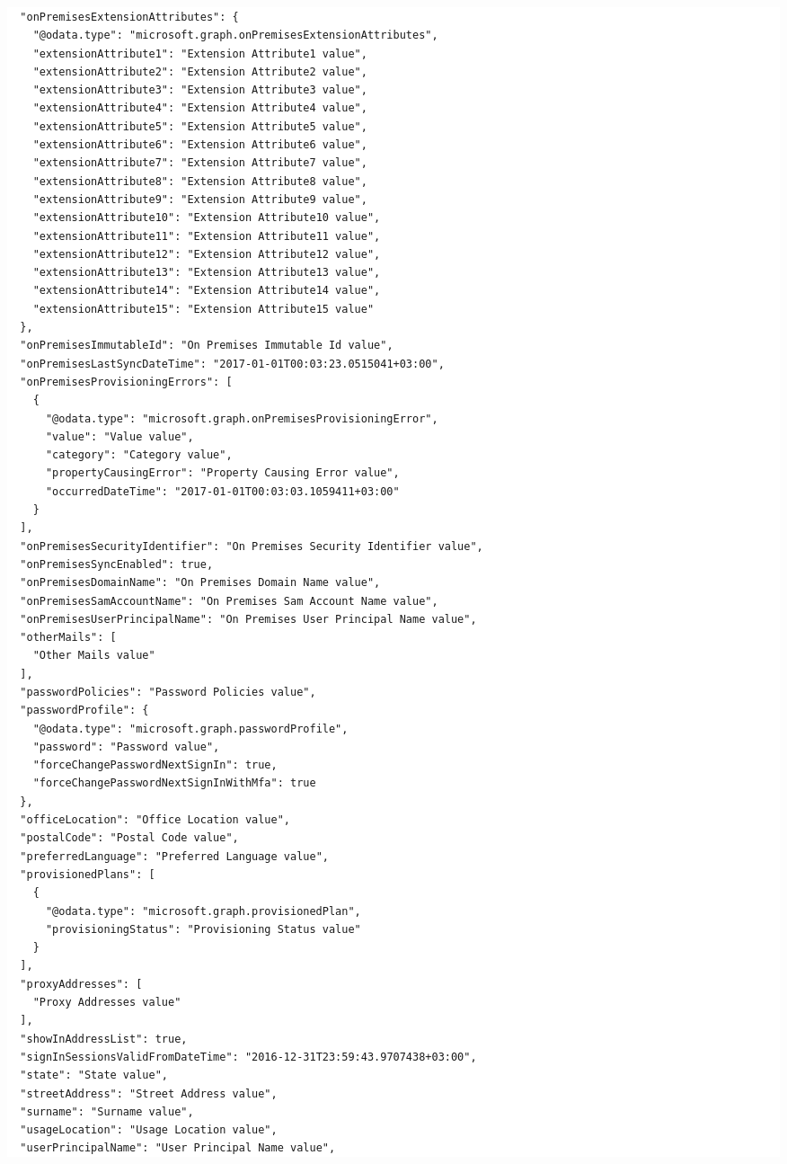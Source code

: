 ``` http
  "onPremisesExtensionAttributes": {
    "@odata.type": "microsoft.graph.onPremisesExtensionAttributes",
    "extensionAttribute1": "Extension Attribute1 value",
    "extensionAttribute2": "Extension Attribute2 value",
    "extensionAttribute3": "Extension Attribute3 value",
    "extensionAttribute4": "Extension Attribute4 value",
    "extensionAttribute5": "Extension Attribute5 value",
    "extensionAttribute6": "Extension Attribute6 value",
    "extensionAttribute7": "Extension Attribute7 value",
    "extensionAttribute8": "Extension Attribute8 value",
    "extensionAttribute9": "Extension Attribute9 value",
    "extensionAttribute10": "Extension Attribute10 value",
    "extensionAttribute11": "Extension Attribute11 value",
    "extensionAttribute12": "Extension Attribute12 value",
    "extensionAttribute13": "Extension Attribute13 value",
    "extensionAttribute14": "Extension Attribute14 value",
    "extensionAttribute15": "Extension Attribute15 value"
  },
  "onPremisesImmutableId": "On Premises Immutable Id value",
  "onPremisesLastSyncDateTime": "2017-01-01T00:03:23.0515041+03:00",
  "onPremisesProvisioningErrors": [
    {
      "@odata.type": "microsoft.graph.onPremisesProvisioningError",
      "value": "Value value",
      "category": "Category value",
      "propertyCausingError": "Property Causing Error value",
      "occurredDateTime": "2017-01-01T00:03:03.1059411+03:00"
    }
  ],
  "onPremisesSecurityIdentifier": "On Premises Security Identifier value",
  "onPremisesSyncEnabled": true,
  "onPremisesDomainName": "On Premises Domain Name value",
  "onPremisesSamAccountName": "On Premises Sam Account Name value",
  "onPremisesUserPrincipalName": "On Premises User Principal Name value",
  "otherMails": [
    "Other Mails value"
  ],
  "passwordPolicies": "Password Policies value",
  "passwordProfile": {
    "@odata.type": "microsoft.graph.passwordProfile",
    "password": "Password value",
    "forceChangePasswordNextSignIn": true,
    "forceChangePasswordNextSignInWithMfa": true
  },
  "officeLocation": "Office Location value",
  "postalCode": "Postal Code value",
  "preferredLanguage": "Preferred Language value",
  "provisionedPlans": [
    {
      "@odata.type": "microsoft.graph.provisionedPlan",
      "provisioningStatus": "Provisioning Status value"
    }
  ],
  "proxyAddresses": [
    "Proxy Addresses value"
  ],
  "showInAddressList": true,
  "signInSessionsValidFromDateTime": "2016-12-31T23:59:43.9707438+03:00",
  "state": "State value",
  "streetAddress": "Street Address value",
  "surname": "Surname value",
  "usageLocation": "Usage Location value",
  "userPrincipalName": "User Principal Name value",
```